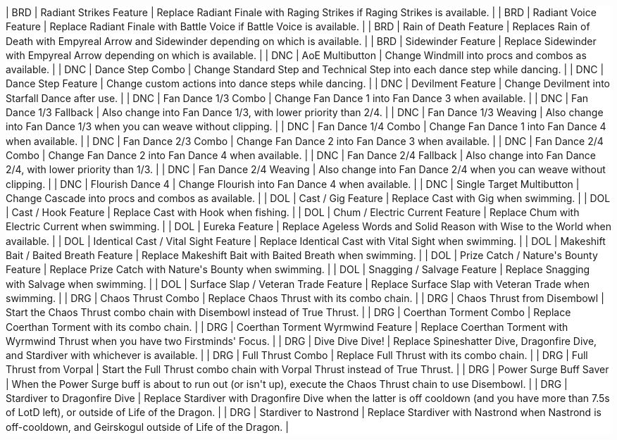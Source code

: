 | BRD | Radiant Strikes Feature | Replace Radiant Finale with Raging Strikes if Raging Strikes is available. |
| BRD | Radiant Voice Feature | Replace Radiant Finale with Battle Voice if Battle Voice is available. |
| BRD | Rain of Death Feature | Replaces Rain of Death with Empyreal Arrow and Sidewinder depending on which is available. |
| BRD | Sidewinder Feature | Replace Sidewinder with Empyreal Arrow depending on which is available. |
| DNC | AoE Multibutton | Change Windmill into procs and combos as available. |
| DNC | Dance Step Combo | Change Standard Step and Technical Step into each dance step while dancing. |
| DNC | Dance Step Feature | Change custom actions into dance steps while dancing. |
| DNC | Devilment Feature | Change Devilment into Starfall Dance after use. |
| DNC | Fan Dance 1/3 Combo | Change Fan Dance 1 into Fan Dance 3 when available. |
| DNC | Fan Dance 1/3 Fallback | Also change into Fan Dance 1/3, with lower priority than 2/4. |
| DNC | Fan Dance 1/3 Weaving | Also change into Fan Dance 1/3 when you can weave without clipping. |
| DNC | Fan Dance 1/4 Combo | Change Fan Dance 1 into Fan Dance 4 when available. |
| DNC | Fan Dance 2/3 Combo | Change Fan Dance 2 into Fan Dance 3 when available. |
| DNC | Fan Dance 2/4 Combo | Change Fan Dance 2 into Fan Dance 4 when available. |
| DNC | Fan Dance 2/4 Fallback | Also change into Fan Dance 2/4, with lower priority than 1/3. |
| DNC | Fan Dance 2/4 Weaving | Also change into Fan Dance 2/4 when you can weave without clipping. |
| DNC | Flourish Dance 4 | Change Flourish into Fan Dance 4 when available. |
| DNC | Single Target Multibutton | Change Cascade into procs and combos as available. |
| DOL | Cast / Gig Feature | Replace Cast with Gig when swimming. |
| DOL | Cast / Hook Feature | Replace Cast with Hook when fishing. |
| DOL | Chum / Electric Current Feature | Replace Chum with Electric Current when swimming. |
| DOL | Eureka Feature | Replace Ageless Words and Solid Reason with Wise to the World when available. |
| DOL | Identical Cast / Vital Sight Feature | Replace Identical Cast with Vital Sight when swimming. |
| DOL | Makeshift Bait / Baited Breath Feature | Replace Makeshift Bait with Baited Breath when swimming. |
| DOL | Prize Catch / Nature's Bounty Feature | Replace Prize Catch with Nature's Bounty when swimming. |
| DOL | Snagging / Salvage Feature | Replace Snagging with Salvage when swimming. |
| DOL | Surface Slap / Veteran Trade Feature | Replace Surface Slap with Veteran Trade when swimming. |
| DRG | Chaos Thrust Combo | Replace Chaos Thrust with its combo chain. |
| DRG | Chaos Thrust from Disembowl | Start the Chaos Thrust combo chain with Disembowl instead of True Thrust. |
| DRG | Coerthan Torment Combo | Replace Coerthan Torment with its combo chain. |
| DRG | Coerthan Torment Wyrmwind Feature | Replace Coerthan Torment with Wyrmwind Thrust when you have two Firstminds' Focus. |
| DRG | Dive Dive Dive! | Replace Spineshatter Dive, Dragonfire Dive, and Stardiver with whichever is available. |
| DRG | Full Thrust Combo | Replace Full Thrust with its combo chain. |
| DRG | Full Thrust from Vorpal | Start the Full Thrust combo chain with Vorpal Thrust instead of True Thrust. |
| DRG | Power Surge Buff Saver | When the Power Surge buff is about to run out (or isn't up), execute the Chaos Thrust chain to use Disembowl. |
| DRG | Stardiver to Dragonfire Dive | Replace Stardiver with Dragonfire Dive when the latter is off cooldown (and you have more than 7.5s of LotD left), or outside of Life of the Dragon. |
| DRG | Stardiver to Nastrond | Replace Stardiver with Nastrond when Nastrond is off-cooldown, and Geirskogul outside of Life of the Dragon. |